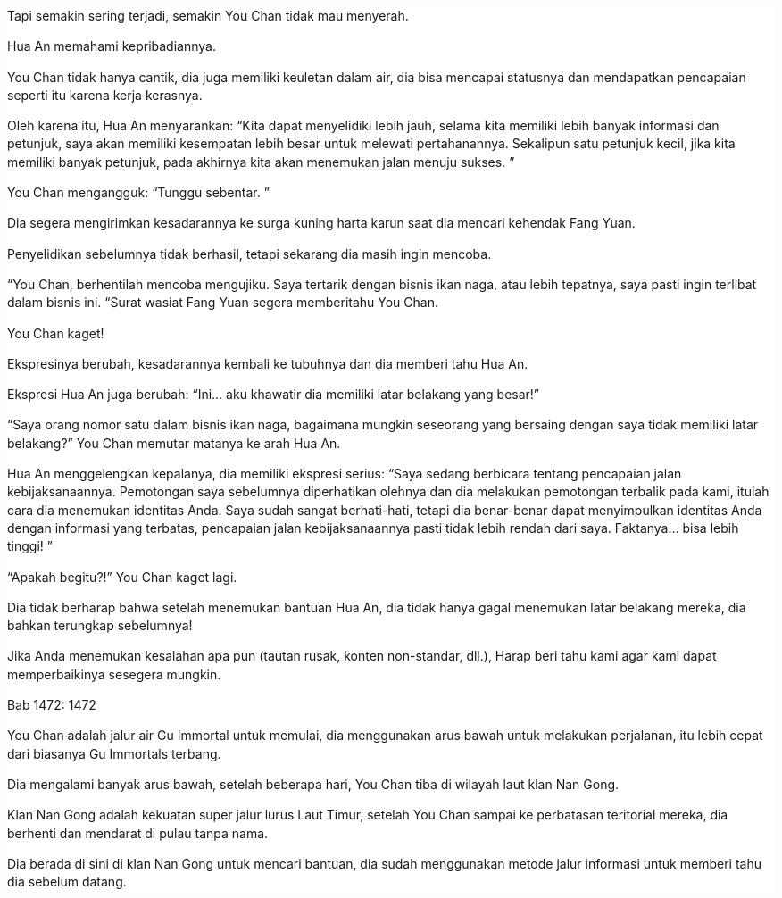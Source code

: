 Tapi semakin sering terjadi, semakin You Chan tidak mau menyerah.



Hua An memahami kepribadiannya.

You Chan tidak hanya cantik, dia juga memiliki keuletan dalam air, dia bisa mencapai statusnya dan mendapatkan pencapaian seperti itu karena kerja kerasnya.

Oleh karena itu, Hua An menyarankan: “Kita dapat menyelidiki lebih jauh, selama kita memiliki lebih banyak informasi dan petunjuk, saya akan memiliki kesempatan lebih besar untuk melewati pertahanannya. Sekalipun satu petunjuk kecil, jika kita memiliki banyak petunjuk, pada akhirnya kita akan menemukan jalan menuju sukses. ”

You Chan mengangguk: “Tunggu sebentar. ”

Dia segera mengirimkan kesadarannya ke surga kuning harta karun saat dia mencari kehendak Fang Yuan.

Penyelidikan sebelumnya tidak berhasil, tetapi sekarang dia masih ingin mencoba.

“You Chan, berhentilah mencoba mengujiku. Saya tertarik dengan bisnis ikan naga, atau lebih tepatnya, saya pasti ingin terlibat dalam bisnis ini. “Surat wasiat Fang Yuan segera memberitahu You Chan.

You Chan kaget!

Ekspresinya berubah, kesadarannya kembali ke tubuhnya dan dia memberi tahu Hua An.

Ekspresi Hua An juga berubah: “Ini… aku khawatir dia memiliki latar belakang yang besar!”

“Saya orang nomor satu dalam bisnis ikan naga, bagaimana mungkin seseorang yang bersaing dengan saya tidak memiliki latar belakang?” You Chan memutar matanya ke arah Hua An.

Hua An menggelengkan kepalanya, dia memiliki ekspresi serius: “Saya sedang berbicara tentang pencapaian jalan kebijaksanaannya. Pemotongan saya sebelumnya diperhatikan olehnya dan dia melakukan pemotongan terbalik pada kami, itulah cara dia menemukan identitas Anda. Saya sudah sangat berhati-hati, tetapi dia benar-benar dapat menyimpulkan identitas Anda dengan informasi yang terbatas, pencapaian jalan kebijaksanaannya pasti tidak lebih rendah dari saya. Faktanya… bisa lebih tinggi! ”

“Apakah begitu?!” You Chan kaget lagi.

Dia tidak berharap bahwa setelah menemukan bantuan Hua An, dia tidak hanya gagal menemukan latar belakang mereka, dia bahkan terungkap sebelumnya!

Jika Anda menemukan kesalahan apa pun (tautan rusak, konten non-standar, dll.), Harap beri tahu kami agar kami dapat memperbaikinya sesegera mungkin.

Bab 1472: 1472

You Chan adalah jalur air Gu Immortal untuk memulai, dia menggunakan arus bawah untuk melakukan perjalanan, itu lebih cepat dari biasanya Gu Immortals terbang.

Dia mengalami banyak arus bawah, setelah beberapa hari, You Chan tiba di wilayah laut klan Nan Gong.

Klan Nan Gong adalah kekuatan super jalur lurus Laut Timur, setelah You Chan sampai ke perbatasan teritorial mereka, dia berhenti dan mendarat di pulau tanpa nama.

Dia berada di sini di klan Nan Gong untuk mencari bantuan, dia sudah menggunakan metode jalur informasi untuk memberi tahu dia sebelum datang.

